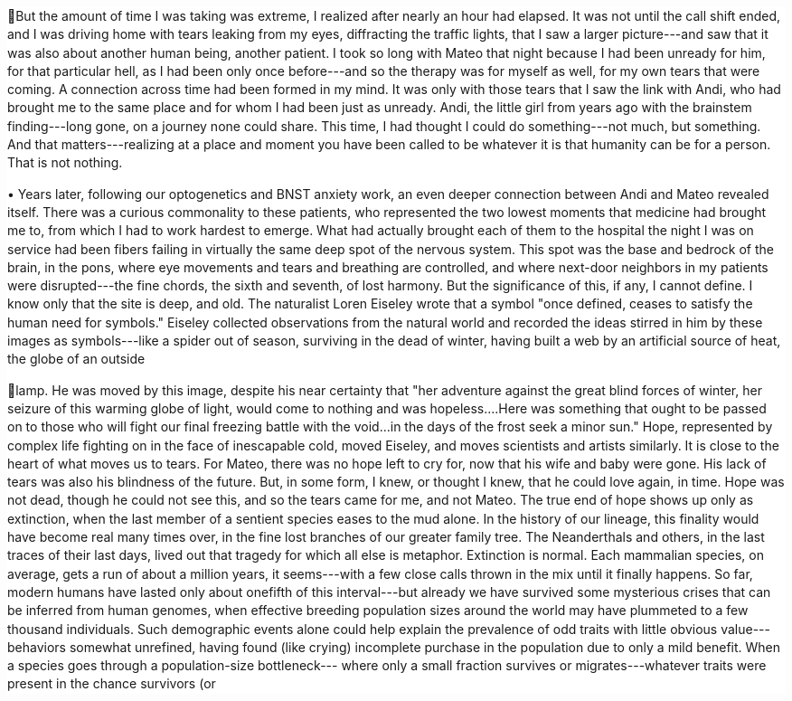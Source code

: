But the amount of time I was taking was extreme, I realized after nearly
an hour had elapsed. It was not until the call shift ended, and I was
driving home with tears leaking from my eyes, diffracting the traffic
lights, that I saw a larger picture---and saw that it was also about
another human being, another patient. I took so long with Mateo that
night because I had been unready for him, for that particular hell, as I
had been only once before---and so the therapy was for myself as well,
for my own tears that were coming. A connection across time had been
formed in my mind. It was only with those tears that I saw the link with
Andi, who had brought me to the same place and for whom I had been just
as unready. Andi, the little girl from years ago with the brainstem
finding---long gone, on a journey none could share. This time, I had
thought I could do something---not much, but something. And that
matters---realizing at a place and moment you have been called to be
whatever it is that humanity can be for a person. That is not nothing.

• Years later, following our optogenetics and BNST anxiety work, an even
deeper connection between Andi and Mateo revealed itself. There was a
curious commonality to these patients, who represented the two lowest
moments that medicine had brought me to, from which I had to work
hardest to emerge. What had actually brought each of them to the
hospital the night I was on service had been fibers failing in virtually
the same deep spot of the nervous system. This spot was the base and
bedrock of the brain, in the pons, where eye movements and tears and
breathing are controlled, and where next-door neighbors in my patients
were disrupted---the fine chords, the sixth and seventh, of lost
harmony. But the significance of this, if any, I cannot define. I know
only that the site is deep, and old. The naturalist Loren Eiseley wrote
that a symbol "once defined, ceases to satisfy the human need for
symbols." Eiseley collected observations from the natural world and
recorded the ideas stirred in him by these images as symbols---like a
spider out of season, surviving in the dead of winter, having built a
web by an artificial source of heat, the globe of an outside

lamp. He was moved by this image, despite his near certainty that "her
adventure against the great blind forces of winter, her seizure of this
warming globe of light, would come to nothing and was hopeless....Here
was something that ought to be passed on to those who will fight our
final freezing battle with the void...in the days of the frost seek a
minor sun." Hope, represented by complex life fighting on in the face of
inescapable cold, moved Eiseley, and moves scientists and artists
similarly. It is close to the heart of what moves us to tears. For
Mateo, there was no hope left to cry for, now that his wife and baby
were gone. His lack of tears was also his blindness of the future. But,
in some form, I knew, or thought I knew, that he could love again, in
time. Hope was not dead, though he could not see this, and so the tears
came for me, and not Mateo. The true end of hope shows up only as
extinction, when the last member of a sentient species eases to the mud
alone. In the history of our lineage, this finality would have become
real many times over, in the fine lost branches of our greater family
tree. The Neanderthals and others, in the last traces of their last
days, lived out that tragedy for which all else is metaphor. Extinction
is normal. Each mammalian species, on average, gets a run of about a
million years, it seems---with a few close calls thrown in the mix until
it finally happens. So far, modern humans have lasted only about
onefifth of this interval---but already we have survived some mysterious
crises that can be inferred from human genomes, when effective breeding
population sizes around the world may have plummeted to a few thousand
individuals. Such demographic events alone could help explain the
prevalence of odd traits with little obvious value---behaviors somewhat
unrefined, having found (like crying) incomplete purchase in the
population due to only a mild benefit. When a species goes through a
population-size bottleneck--- where only a small fraction survives or
migrates---whatever traits were present in the chance survivors (or